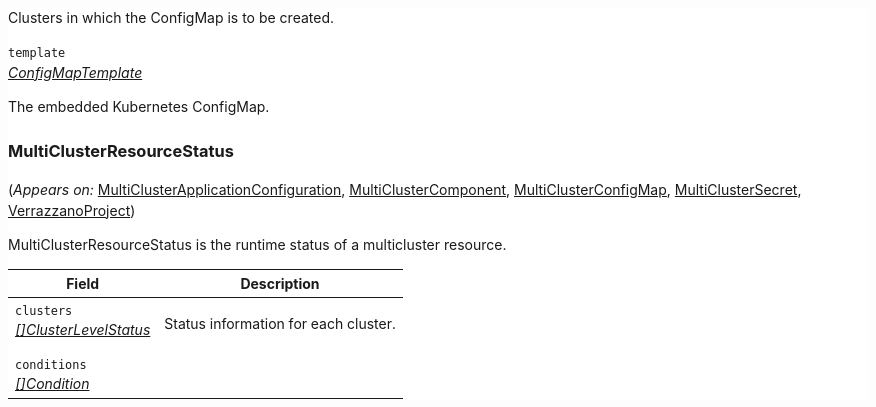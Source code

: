 </em>
</td>
<td>
<p>Clusters in which the ConfigMap is to be created.</p>
</td>
</tr>
<tr>
<td>
<code>template</code></br>
<em>
<a href="#clusters.verrazzano.io/v1alpha1.ConfigMapTemplate">
ConfigMapTemplate
</a>
</em>
</td>
<td>
<p>The embedded Kubernetes ConfigMap.</p>
</td>
</tr>
</tbody>
</table>
<h3 id="clusters.verrazzano.io/v1alpha1.MultiClusterResourceStatus">MultiClusterResourceStatus
</h3>
<p>
(<em>Appears on:</em>
<a href="#clusters.verrazzano.io/v1alpha1.MultiClusterApplicationConfiguration">MultiClusterApplicationConfiguration</a>, 
<a href="#clusters.verrazzano.io/v1alpha1.MultiClusterComponent">MultiClusterComponent</a>, 
<a href="#clusters.verrazzano.io/v1alpha1.MultiClusterConfigMap">MultiClusterConfigMap</a>, 
<a href="#clusters.verrazzano.io/v1alpha1.MultiClusterSecret">MultiClusterSecret</a>, 
<a href="#clusters.verrazzano.io/v1alpha1.VerrazzanoProject">VerrazzanoProject</a>)
</p>
<p>
<p>MultiClusterResourceStatus is the runtime status of a multicluster resource.</p>
</p>
<table>
<thead>
<tr>
<th>Field</th>
<th>Description</th>
</tr>
</thead>
<tbody>
<tr>
<td>
<code>clusters</code></br>
<em>
<a href="#clusters.verrazzano.io/v1alpha1.ClusterLevelStatus">
[]ClusterLevelStatus
</a>
</em>
</td>
<td>
<p>Status information for each cluster.</p>
</td>
</tr>
<tr>
<td>
<code>conditions</code></br>
<em>
<a href="#clusters.verrazzano.io/v1alpha1.Condition">
[]Condition
</a>
</em>